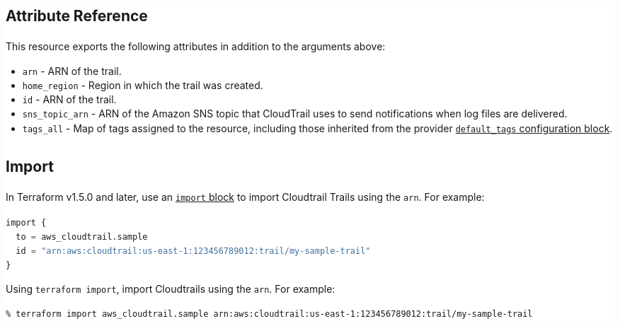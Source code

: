 ## Attribute Reference

This resource exports the following attributes in addition to the arguments above:

* `arn` - ARN of the trail.
* `home_region` - Region in which the trail was created.
* `id` - ARN of the trail.
* `sns_topic_arn` - ARN of the Amazon SNS topic that CloudTrail uses to send notifications when log files are delivered.
* `tags_all` - Map of tags assigned to the resource, including those inherited from the provider [`default_tags` configuration block](https://registry.terraform.io/providers/hashicorp/aws/latest/docs#default_tags-configuration-block).

## Import

In Terraform v1.5.0 and later, use an [`import` block](https://developer.hashicorp.com/terraform/language/import) to import Cloudtrail Trails using the `arn`. For example:

```terraform
import {
  to = aws_cloudtrail.sample
  id = "arn:aws:cloudtrail:us-east-1:123456789012:trail/my-sample-trail"
}
```

Using `terraform import`, import Cloudtrails using the `arn`. For example:

```console
% terraform import aws_cloudtrail.sample arn:aws:cloudtrail:us-east-1:123456789012:trail/my-sample-trail
```
